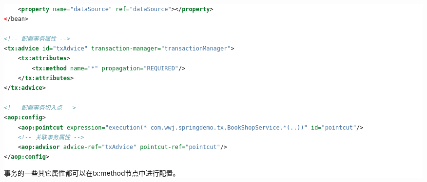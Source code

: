 ```xml
	<property name="dataSource" ref="dataSource"></property>
</bean>
	
<!-- 配置事务属性 -->
<tx:advice id="txAdvice" transaction-manager="transactionManager">
	<tx:attributes>
		<tx:method name="*" propagation="REQUIRED"/>
	</tx:attributes>
</tx:advice>
	
<!-- 配置事务切入点 -->
<aop:config>
	<aop:pointcut expression="execution(* com.wwj.springdemo.tx.BookShopService.*(..))" id="pointcut"/>
	<!-- 关联事务属性 -->
	<aop:advisor advice-ref="txAdvice" pointcut-ref="pointcut"/>
</aop:config>
```

事务的一些其它属性都可以在tx:method节点中进行配置。











